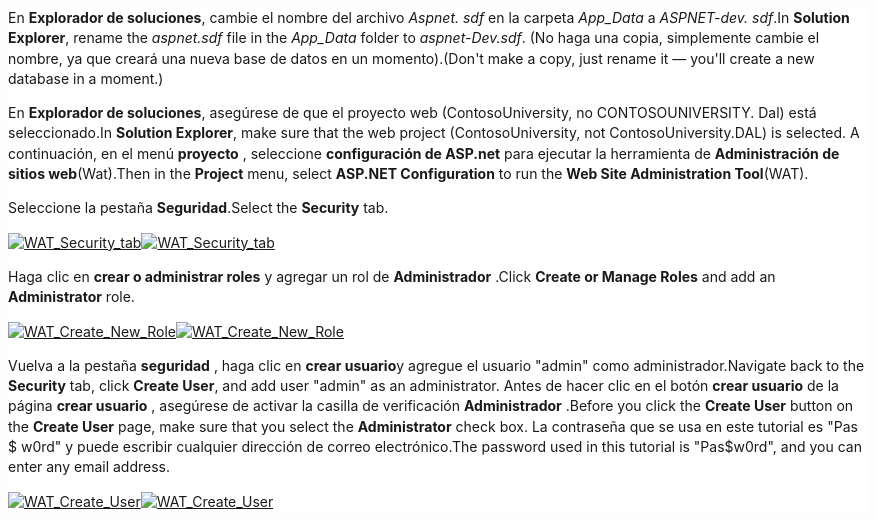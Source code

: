 <span data-ttu-id="bfed1-258">En **Explorador de soluciones**, cambie el nombre del archivo *Aspnet. sdf* en la carpeta *App\_Data* a *ASPNET-dev. sdf*.</span><span class="sxs-lookup"><span data-stu-id="bfed1-258">In **Solution Explorer**, rename the *aspnet.sdf* file in the *App\_Data* folder to *aspnet-Dev.sdf*.</span></span> <span data-ttu-id="bfed1-259">(No haga una copia, simplemente cambie el nombre, ya que creará una nueva base de datos en un momento).</span><span class="sxs-lookup"><span data-stu-id="bfed1-259">(Don't make a copy, just rename it — you'll create a new database in a moment.)</span></span>

<span data-ttu-id="bfed1-260">En **Explorador de soluciones**, asegúrese de que el proyecto web (ContosoUniversity, no CONTOSOUNIVERSITY. Dal) está seleccionado.</span><span class="sxs-lookup"><span data-stu-id="bfed1-260">In **Solution Explorer**, make sure that the web project (ContosoUniversity, not ContosoUniversity.DAL) is selected.</span></span> <span data-ttu-id="bfed1-261">A continuación, en el menú **proyecto** , seleccione **configuración de ASP.net** para ejecutar la herramienta de **Administración de sitios web**(Wat).</span><span class="sxs-lookup"><span data-stu-id="bfed1-261">Then in the **Project** menu, select **ASP.NET Configuration** to run the **Web Site Administration Tool**(WAT).</span></span>

<span data-ttu-id="bfed1-262">Seleccione la pestaña **Seguridad**.</span><span class="sxs-lookup"><span data-stu-id="bfed1-262">Select the **Security** tab.</span></span>

<span data-ttu-id="bfed1-263">[![WAT_Security_tab](deployment-to-a-hosting-provider-deploying-sql-server-compact-databases-2-of-12/_static/image20.png)](deployment-to-a-hosting-provider-deploying-sql-server-compact-databases-2-of-12/_static/image19.png)</span><span class="sxs-lookup"><span data-stu-id="bfed1-263">[![WAT_Security_tab](deployment-to-a-hosting-provider-deploying-sql-server-compact-databases-2-of-12/_static/image20.png)](deployment-to-a-hosting-provider-deploying-sql-server-compact-databases-2-of-12/_static/image19.png)</span></span>

<span data-ttu-id="bfed1-264">Haga clic en **crear o administrar roles** y agregar un rol de **Administrador** .</span><span class="sxs-lookup"><span data-stu-id="bfed1-264">Click **Create or Manage Roles** and add an **Administrator** role.</span></span>

<span data-ttu-id="bfed1-265">[![WAT_Create_New_Role](deployment-to-a-hosting-provider-deploying-sql-server-compact-databases-2-of-12/_static/image22.png)](deployment-to-a-hosting-provider-deploying-sql-server-compact-databases-2-of-12/_static/image21.png)</span><span class="sxs-lookup"><span data-stu-id="bfed1-265">[![WAT_Create_New_Role](deployment-to-a-hosting-provider-deploying-sql-server-compact-databases-2-of-12/_static/image22.png)](deployment-to-a-hosting-provider-deploying-sql-server-compact-databases-2-of-12/_static/image21.png)</span></span>

<span data-ttu-id="bfed1-266">Vuelva a la pestaña **seguridad** , haga clic en **crear usuario**y agregue el usuario "admin" como administrador.</span><span class="sxs-lookup"><span data-stu-id="bfed1-266">Navigate back to the **Security** tab, click **Create User**, and add user "admin" as an administrator.</span></span> <span data-ttu-id="bfed1-267">Antes de hacer clic en el botón **crear usuario** de la página **crear usuario** , asegúrese de activar la casilla de verificación **Administrador** .</span><span class="sxs-lookup"><span data-stu-id="bfed1-267">Before you click the **Create User** button on the **Create User** page, make sure that you select the **Administrator** check box.</span></span> <span data-ttu-id="bfed1-268">La contraseña que se usa en este tutorial es "Pas $ w0rd" y puede escribir cualquier dirección de correo electrónico.</span><span class="sxs-lookup"><span data-stu-id="bfed1-268">The password used in this tutorial is "Pas$w0rd", and you can enter any email address.</span></span>

<span data-ttu-id="bfed1-269">[![WAT_Create_User](deployment-to-a-hosting-provider-deploying-sql-server-compact-databases-2-of-12/_static/image24.png)](deployment-to-a-hosting-provider-deploying-sql-server-compact-databases-2-of-12/_static/image23.png)</span><span class="sxs-lookup"><span data-stu-id="bfed1-269">[![WAT_Create_User](deployment-to-a-hosting-provider-deploying-sql-server-compact-databases-2-of-12/_static/image24.png)](deployment-to-a-hosting-provider-deploying-sql-server-compact-databases-2-of-12/_static/image23.png)</span></span>
